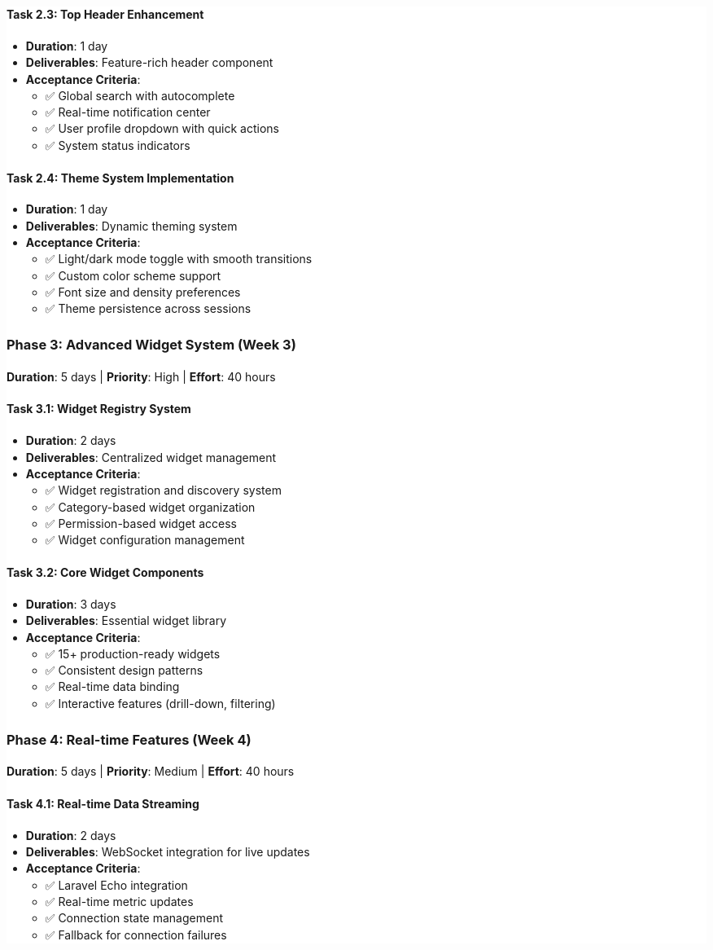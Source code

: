 #### **Task 2.3: Top Header Enhancement**
- **Duration**: 1 day
- **Deliverables**: Feature-rich header component
- **Acceptance Criteria**:
  - ✅ Global search with autocomplete
  - ✅ Real-time notification center
  - ✅ User profile dropdown with quick actions
  - ✅ System status indicators

#### **Task 2.4: Theme System Implementation**
- **Duration**: 1 day
- **Deliverables**: Dynamic theming system
- **Acceptance Criteria**:
  - ✅ Light/dark mode toggle with smooth transitions
  - ✅ Custom color scheme support
  - ✅ Font size and density preferences
  - ✅ Theme persistence across sessions

### **Phase 3: Advanced Widget System (Week 3)**
**Duration**: 5 days | **Priority**: High | **Effort**: 40 hours

#### **Task 3.1: Widget Registry System**
- **Duration**: 2 days
- **Deliverables**: Centralized widget management
- **Acceptance Criteria**:
  - ✅ Widget registration and discovery system
  - ✅ Category-based widget organization
  - ✅ Permission-based widget access
  - ✅ Widget configuration management

#### **Task 3.2: Core Widget Components**
- **Duration**: 3 days
- **Deliverables**: Essential widget library
- **Acceptance Criteria**:
  - ✅ 15+ production-ready widgets
  - ✅ Consistent design patterns
  - ✅ Real-time data binding
  - ✅ Interactive features (drill-down, filtering)

### **Phase 4: Real-time Features (Week 4)**
**Duration**: 5 days | **Priority**: Medium | **Effort**: 40 hours

#### **Task 4.1: Real-time Data Streaming**
- **Duration**: 2 days
- **Deliverables**: WebSocket integration for live updates
- **Acceptance Criteria**:
  - ✅ Laravel Echo integration
  - ✅ Real-time metric updates
  - ✅ Connection state management
  - ✅ Fallback for connection failures
